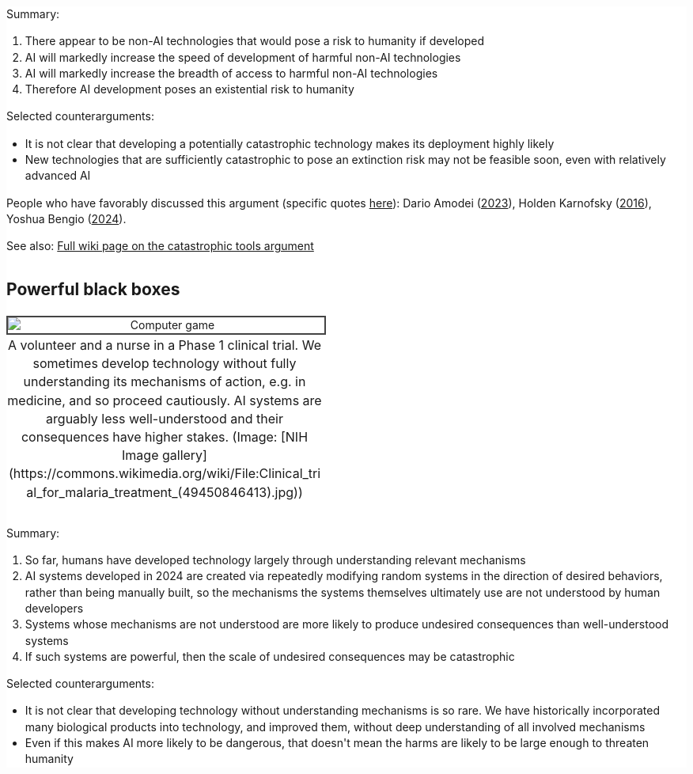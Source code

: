Summary:

1.  There appear to be non-AI technologies that would pose a risk to humanity if developed
2.  AI will markedly increase the speed of development of harmful non-AI technologies
3.  AI will markedly increase the breadth of access to harmful non-AI technologies
4.  Therefore AI development poses an existential risk to humanity

Selected counterarguments:

*   It is not clear that developing a potentially catastrophic technology makes its deployment highly likely
*   New technologies that are sufficiently catastrophic to pose an extinction risk may not be feasible soon, even with relatively advanced AI

People who have favorably discussed this argument (specific quotes [here](https://wiki.aiimpacts.org/arguments_for_ai_risk/is_ai_an_existential_threat_to_humanity/will_malign_ai_agents_control_the_future/argument_for_ai_x-risk_from_catastrophic_tools#discussions_of_this_argument_elsewhere)): Dario Amodei ([2023](https://www.judiciary.senate.gov/imo/media/doc/2023-07-26_-_testimony_-_amodei.pdf)), Holden Karnofsky ([2016](https://www.openphilanthropy.org/research/potential-risks-from-advanced-artificial-intelligence-the-philanthropic-opportunity/)), Yoshua Bengio ([2024](https://assets.publishing.service.gov.uk/media/6655982fdc15efdddf1a842f/international_scientific_report_on_the_safety_of_advanced_ai_interim_report.pdf)).

See also: [Full wiki page on the catastrophic tools argument](https://wiki.aiimpacts.org/arguments_for_ai_risk/is_ai_an_existential_threat_to_humanity/will_malign_ai_agents_control_the_future/argument_for_ai_x-risk_from_catastrophic_tools)

Powerful black boxes
--------------------

<div style="display: inline-block; max-width: 400px; text-align: center;">
  <img src="https://res.cloudinary.com/lesswrong-2-0/image/upload/f_auto,q_auto/v1/mirroredImages/r5rfmZBmj2w4eCh7Q/hfrmykc6hguvumslsg4g" alt="Computer game" width="400" style="border: 2px solid #444; display: block;">
  <p style="margin-top: 2px; text-align: center; font-size: 16px;">
    A volunteer and a nurse in a Phase 1 clinical trial. We sometimes develop technology without fully understanding its mechanisms of action, e.g. in medicine, and so proceed cautiously. AI systems are arguably less well-understood and their consequences have higher stakes. (Image: [NIH Image gallery](https://commons.wikimedia.org/wiki/File:Clinical_trial_for_malaria_treatment_(49450846413).jpg))
  </p>
</div>

Summary:

1.  So far, humans have developed technology largely through understanding relevant mechanisms
2.  AI systems developed in 2024 are created via repeatedly modifying random systems in the direction of desired behaviors, rather than being manually built, so the mechanisms the systems themselves ultimately use are not understood by human developers
3.  Systems whose mechanisms are not understood are more likely to produce undesired consequences than well-understood systems
4.  If such systems are powerful, then the scale of undesired consequences may be catastrophic

Selected counterarguments:

*   It is not clear that developing technology without understanding mechanisms is so rare. We have historically incorporated many biological products into technology, and improved them, without deep understanding of all involved mechanisms
*   Even if this makes AI more likely to be dangerous, that doesn't mean the harms are likely to be large enough to threaten humanity
